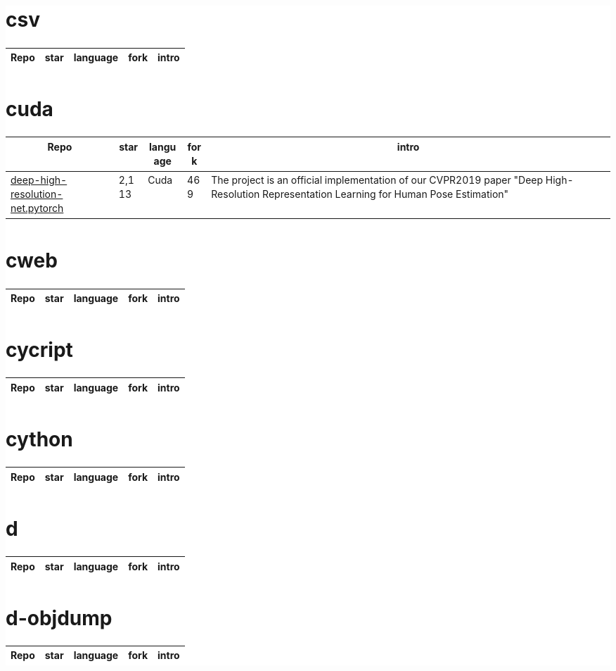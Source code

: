 
# csv

Repo|star|language|fork|intro
-|-|-|-|-



# cuda

Repo|star|language|fork|intro
-|-|-|-|-
[deep-high-resolution-net.pytorch](https://github.com/leoxiaobin/deep-high-resolution-net.pytorch)|2,113|Cuda|469|The project is an official implementation of our CVPR2019 paper "Deep High-Resolution Representation Learning for Human Pose Estimation"


# cweb

Repo|star|language|fork|intro
-|-|-|-|-



# cycript

Repo|star|language|fork|intro
-|-|-|-|-



# cython

Repo|star|language|fork|intro
-|-|-|-|-



# d

Repo|star|language|fork|intro
-|-|-|-|-



# d-objdump

Repo|star|language|fork|intro
-|-|-|-|-


